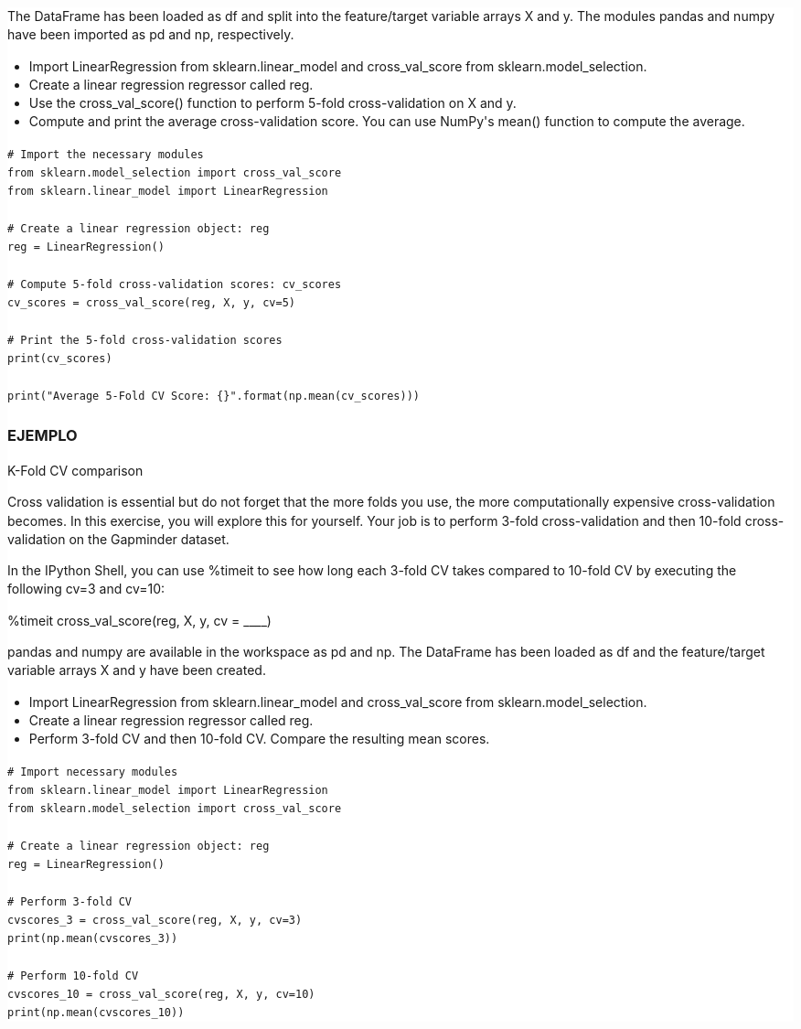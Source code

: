 The DataFrame has been loaded as df and split into the feature/target variable arrays X and y. The modules pandas and numpy have been imported as pd and np, respectively.


* Import LinearRegression from sklearn.linear_model and cross_val_score from sklearn.model_selection.
* Create a linear regression regressor called reg.
* Use the cross_val_score() function to perform 5-fold cross-validation on X and y.
* Compute and print the average cross-validation score. You can use NumPy's mean() function to compute the average.
~~~
# Import the necessary modules
from sklearn.model_selection import cross_val_score
from sklearn.linear_model import LinearRegression

# Create a linear regression object: reg
reg = LinearRegression()

# Compute 5-fold cross-validation scores: cv_scores
cv_scores = cross_val_score(reg, X, y, cv=5)

# Print the 5-fold cross-validation scores
print(cv_scores)

print("Average 5-Fold CV Score: {}".format(np.mean(cv_scores)))

~~~

### EJEMPLO
K-Fold CV comparison

Cross validation is essential but do not forget that the more folds you use, the more computationally expensive cross-validation becomes. In this exercise, you will explore this for yourself. Your job is to perform 3-fold cross-validation and then 10-fold cross-validation on the Gapminder dataset.

In the IPython Shell, you can use %timeit to see how long each 3-fold CV takes compared to 10-fold CV by executing the following cv=3 and cv=10:

%timeit cross_val_score(reg, X, y, cv = ____)

pandas and numpy are available in the workspace as pd and np. The DataFrame has been loaded as df and the feature/target variable arrays X and y have been created.


* Import LinearRegression from sklearn.linear_model and cross_val_score from sklearn.model_selection.
* Create a linear regression regressor called reg.
* Perform 3-fold CV and then 10-fold CV. Compare the resulting mean scores.
~~~
# Import necessary modules
from sklearn.linear_model import LinearRegression
from sklearn.model_selection import cross_val_score

# Create a linear regression object: reg
reg = LinearRegression()

# Perform 3-fold CV
cvscores_3 = cross_val_score(reg, X, y, cv=3)
print(np.mean(cvscores_3))

# Perform 10-fold CV
cvscores_10 = cross_val_score(reg, X, y, cv=10)
print(np.mean(cvscores_10))

~~~
